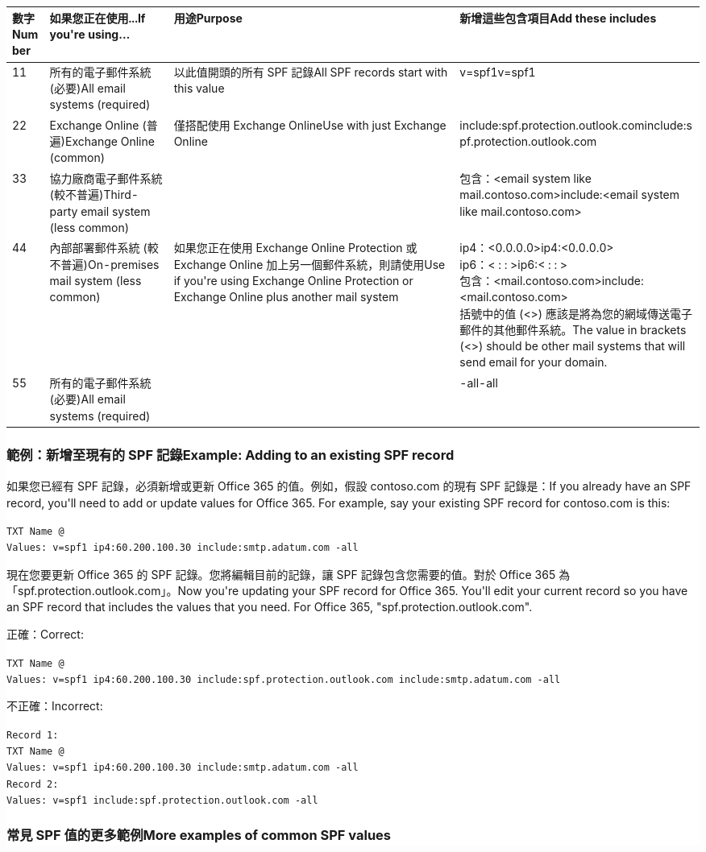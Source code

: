 | <span data-ttu-id="a41db-263">數字</span><span class="sxs-lookup"><span data-stu-id="a41db-263">Number</span></span>|<span data-ttu-id="a41db-264">如果您正在使用...</span><span class="sxs-lookup"><span data-stu-id="a41db-264">If you're using…</span></span>  <br/> |<span data-ttu-id="a41db-265">用途</span><span class="sxs-lookup"><span data-stu-id="a41db-265">Purpose</span></span>  <br/> |<span data-ttu-id="a41db-266">新增這些包含項目</span><span class="sxs-lookup"><span data-stu-id="a41db-266">Add these includes</span></span>  <br/> |
|:-----|:-----|:-----|:-----|
|<span data-ttu-id="a41db-267">1</span><span class="sxs-lookup"><span data-stu-id="a41db-267">1</span></span>  <br/> |<span data-ttu-id="a41db-268">所有的電子郵件系統 (必要)</span><span class="sxs-lookup"><span data-stu-id="a41db-268">All email systems (required)</span></span>  <br/> |<span data-ttu-id="a41db-269">以此值開頭的所有 SPF 記錄</span><span class="sxs-lookup"><span data-stu-id="a41db-269">All SPF records start with this value</span></span>  <br/> |<span data-ttu-id="a41db-270">v=spf1</span><span class="sxs-lookup"><span data-stu-id="a41db-270">v=spf1</span></span>  <br/> |
|<span data-ttu-id="a41db-271">2</span><span class="sxs-lookup"><span data-stu-id="a41db-271">2</span></span>  <br/> |<span data-ttu-id="a41db-272">Exchange Online (普遍)</span><span class="sxs-lookup"><span data-stu-id="a41db-272">Exchange Online (common)</span></span>  <br/> |<span data-ttu-id="a41db-273">僅搭配使用 Exchange Online</span><span class="sxs-lookup"><span data-stu-id="a41db-273">Use with just Exchange Online</span></span>  <br/> |<span data-ttu-id="a41db-274">include:spf.protection.outlook.com</span><span class="sxs-lookup"><span data-stu-id="a41db-274">include:spf.protection.outlook.com</span></span>  <br/> |
|<span data-ttu-id="a41db-275">3</span><span class="sxs-lookup"><span data-stu-id="a41db-275">3</span></span>  <br/> |<span data-ttu-id="a41db-276">協力廠商電子郵件系統 (較不普遍)</span><span class="sxs-lookup"><span data-stu-id="a41db-276">Third-party email system (less common)</span></span>  <br/> ||<span data-ttu-id="a41db-277">包含：\<email system like mail.contoso.com\></span><span class="sxs-lookup"><span data-stu-id="a41db-277">include:\<email system like mail.contoso.com\></span></span>  <br/> |
|<span data-ttu-id="a41db-278">4</span><span class="sxs-lookup"><span data-stu-id="a41db-278">4</span></span>  <br/> |<span data-ttu-id="a41db-279">內部部署郵件系統 (較不普遍)</span><span class="sxs-lookup"><span data-stu-id="a41db-279">On-premises mail system (less common)</span></span>  <br/> |<span data-ttu-id="a41db-280">如果您正在使用 Exchange Online Protection 或 Exchange Online 加上另一個郵件系統，則請使用</span><span class="sxs-lookup"><span data-stu-id="a41db-280">Use if you're using Exchange Online Protection or Exchange Online plus another mail system</span></span>  <br/> |<span data-ttu-id="a41db-281">ip4：\<0.0.0.0\></span><span class="sxs-lookup"><span data-stu-id="a41db-281">ip4:\<0.0.0.0\></span></span>  <br/> <span data-ttu-id="a41db-282">ip6：\< : : \></span><span class="sxs-lookup"><span data-stu-id="a41db-282">ip6:\< : : \></span></span>  <br/> <span data-ttu-id="a41db-283">包含：\<mail.contoso.com\></span><span class="sxs-lookup"><span data-stu-id="a41db-283">include:\<mail.contoso.com\></span></span>  <br/> <span data-ttu-id="a41db-284">括號中的值 (\<\>) 應該是將為您的網域傳送電子郵件的其他郵件系統。</span><span class="sxs-lookup"><span data-stu-id="a41db-284">The value in brackets (\<\>) should be other mail systems that will send email for your domain.</span></span>  <br/> |
|<span data-ttu-id="a41db-285">5</span><span class="sxs-lookup"><span data-stu-id="a41db-285">5</span></span>  <br/> |<span data-ttu-id="a41db-286">所有的電子郵件系統 (必要)</span><span class="sxs-lookup"><span data-stu-id="a41db-286">All email systems (required)</span></span>  <br/> ||<span data-ttu-id="a41db-287">-all</span><span class="sxs-lookup"><span data-stu-id="a41db-287">-all</span></span>  <br/> |

### <a name="example-adding-to-an-existing-spf-record"></a><span data-ttu-id="a41db-288">範例：新增至現有的 SPF 記錄</span><span class="sxs-lookup"><span data-stu-id="a41db-288">Example: Adding to an existing SPF record</span></span>
<span data-ttu-id="a41db-289"><a name="bkmk_addtospf"> </a></span><span class="sxs-lookup"><span data-stu-id="a41db-289"><a name="bkmk_addtospf"> </a></span></span>

<span data-ttu-id="a41db-p125">如果您已經有 SPF 記錄，必須新增或更新 Office 365 的值。例如，假設 contoso.com 的現有 SPF 記錄是：</span><span class="sxs-lookup"><span data-stu-id="a41db-p125">If you already have an SPF record, you'll need to add or update values for Office 365. For example, say your existing SPF record for contoso.com is this:</span></span>
  
``` dns
TXT Name @
Values: v=spf1 ip4:60.200.100.30 include:smtp.adatum.com -all
```

<span data-ttu-id="a41db-p126">現在您要更新 Office 365 的 SPF 記錄。您將編輯目前的記錄，讓 SPF 記錄包含您需要的值。對於 Office 365 為「spf.protection.outlook.com」。</span><span class="sxs-lookup"><span data-stu-id="a41db-p126">Now you're updating your SPF record for Office 365. You'll edit your current record so you have an SPF record that includes the values that you need. For Office 365, "spf.protection.outlook.com".</span></span>
  
<span data-ttu-id="a41db-295">正確：</span><span class="sxs-lookup"><span data-stu-id="a41db-295">Correct:</span></span>
  
``` dns
TXT Name @
Values: v=spf1 ip4:60.200.100.30 include:spf.protection.outlook.com include:smtp.adatum.com -all
```

<span data-ttu-id="a41db-296">不正確：</span><span class="sxs-lookup"><span data-stu-id="a41db-296">Incorrect:</span></span>
  
``` dns
Record 1:
TXT Name @
Values: v=spf1 ip4:60.200.100.30 include:smtp.adatum.com -all
Record 2:
Values: v=spf1 include:spf.protection.outlook.com -all
```

### <a name="more-examples-of-common-spf-values"></a><span data-ttu-id="a41db-297">常見 SPF 值的更多範例</span><span class="sxs-lookup"><span data-stu-id="a41db-297">More examples of common SPF values</span></span>